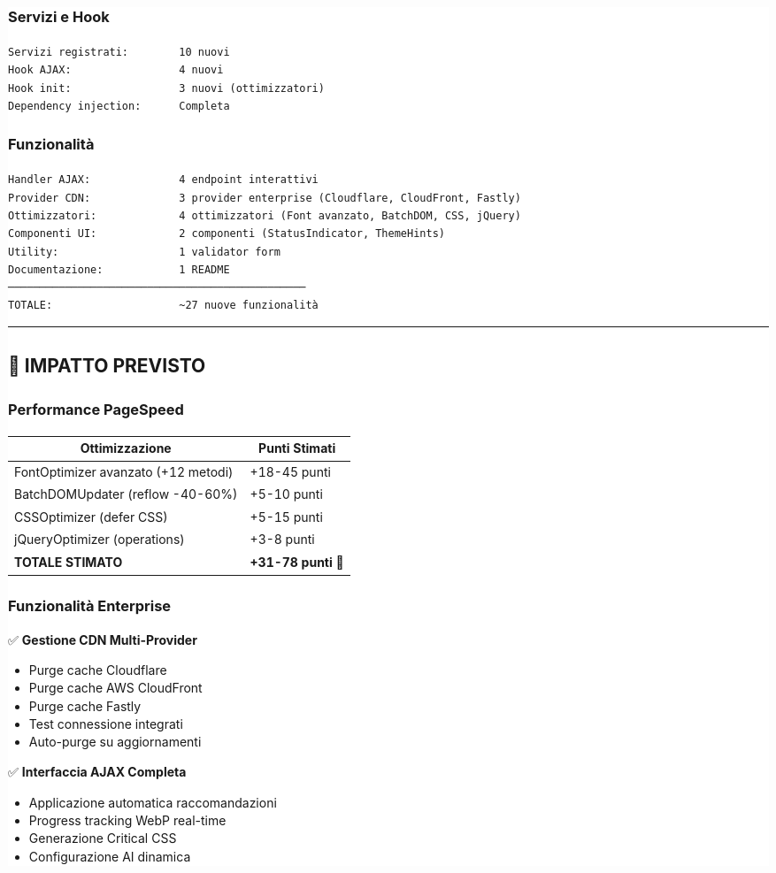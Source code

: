 ### Servizi e Hook

```
Servizi registrati:        10 nuovi
Hook AJAX:                 4 nuovi
Hook init:                 3 nuovi (ottimizzatori)
Dependency injection:      Completa
```

### Funzionalità

```
Handler AJAX:              4 endpoint interattivi
Provider CDN:              3 provider enterprise (Cloudflare, CloudFront, Fastly)
Ottimizzatori:             4 ottimizzatori (Font avanzato, BatchDOM, CSS, jQuery)
Componenti UI:             2 componenti (StatusIndicator, ThemeHints)
Utility:                   1 validator form
Documentazione:            1 README
───────────────────────────────────────────────
TOTALE:                    ~27 nuove funzionalità
```

---

## 🚀 IMPATTO PREVISTO

### Performance PageSpeed

| Ottimizzazione | Punti Stimati |
|----------------|---------------|
| FontOptimizer avanzato (+12 metodi) | +18-45 punti |
| BatchDOMUpdater (reflow -40-60%) | +5-10 punti |
| CSSOptimizer (defer CSS) | +5-15 punti |
| jQueryOptimizer (operations) | +3-8 punti |
| **TOTALE STIMATO** | **+31-78 punti** 🚀 |

### Funzionalità Enterprise

✅ **Gestione CDN Multi-Provider**
- Purge cache Cloudflare
- Purge cache AWS CloudFront
- Purge cache Fastly
- Test connessione integrati
- Auto-purge su aggiornamenti

✅ **Interfaccia AJAX Completa**
- Applicazione automatica raccomandazioni
- Progress tracking WebP real-time
- Generazione Critical CSS
- Configurazione AI dinamica
